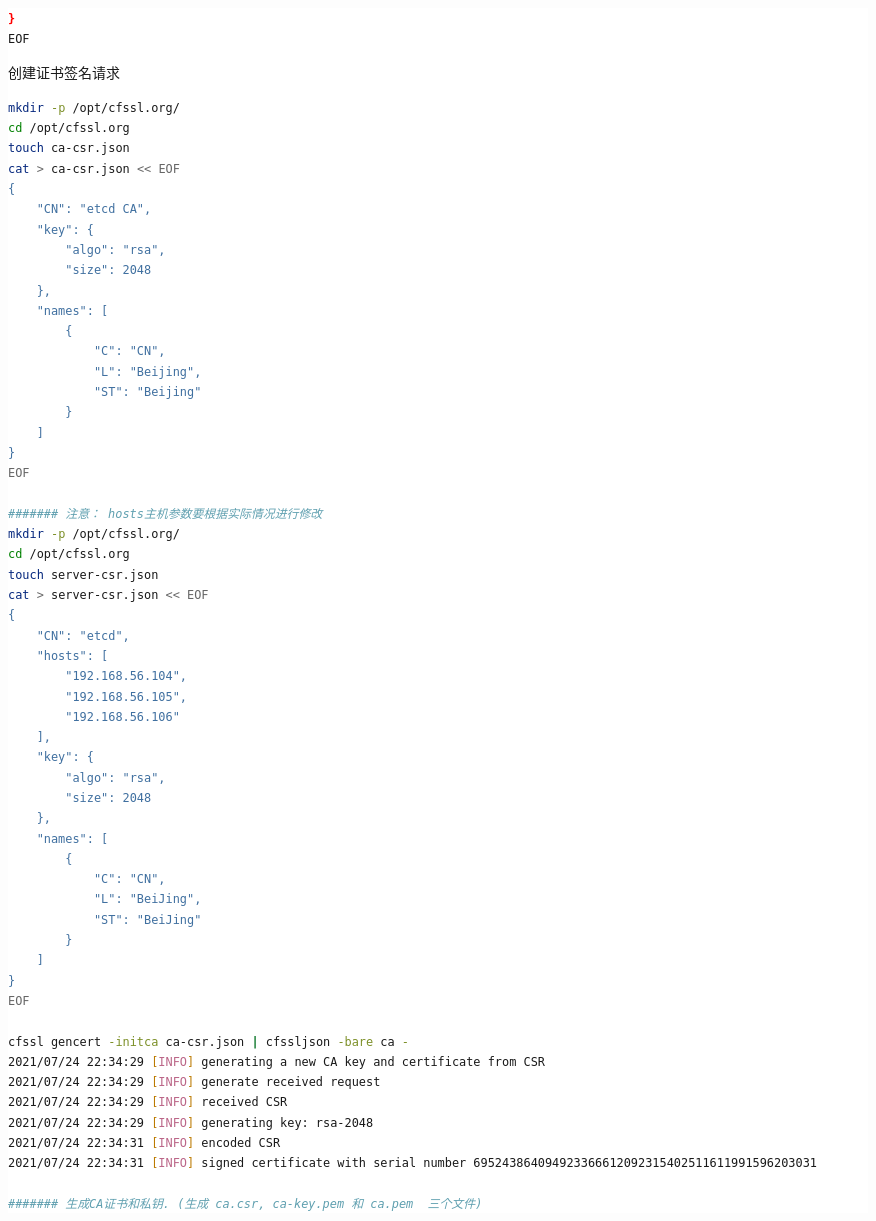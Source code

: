 ```sh
}
EOF
```

创建证书签名请求

```bash
mkdir -p /opt/cfssl.org/
cd /opt/cfssl.org
touch ca-csr.json
cat > ca-csr.json << EOF
{
    "CN": "etcd CA",
    "key": {
        "algo": "rsa",
        "size": 2048
    },
    "names": [
        {
            "C": "CN",
            "L": "Beijing",
            "ST": "Beijing"
        }
    ]
}
EOF

####### 注意： hosts主机参数要根据实际情况进行修改
mkdir -p /opt/cfssl.org/
cd /opt/cfssl.org
touch server-csr.json
cat > server-csr.json << EOF
{
    "CN": "etcd",
    "hosts": [
        "192.168.56.104",
        "192.168.56.105",
        "192.168.56.106"
    ],
    "key": {
        "algo": "rsa",
        "size": 2048
    },
    "names": [
        {
            "C": "CN",
            "L": "BeiJing",
            "ST": "BeiJing"
        }
    ]
}
EOF

cfssl gencert -initca ca-csr.json | cfssljson -bare ca -
2021/07/24 22:34:29 [INFO] generating a new CA key and certificate from CSR
2021/07/24 22:34:29 [INFO] generate received request
2021/07/24 22:34:29 [INFO] received CSR
2021/07/24 22:34:29 [INFO] generating key: rsa-2048
2021/07/24 22:34:31 [INFO] encoded CSR
2021/07/24 22:34:31 [INFO] signed certificate with serial number 695243864094923366612092315402511611991596203031

####### 生成CA证书和私钥. (生成 ca.csr, ca-key.pem 和 ca.pem  三个文件)

```